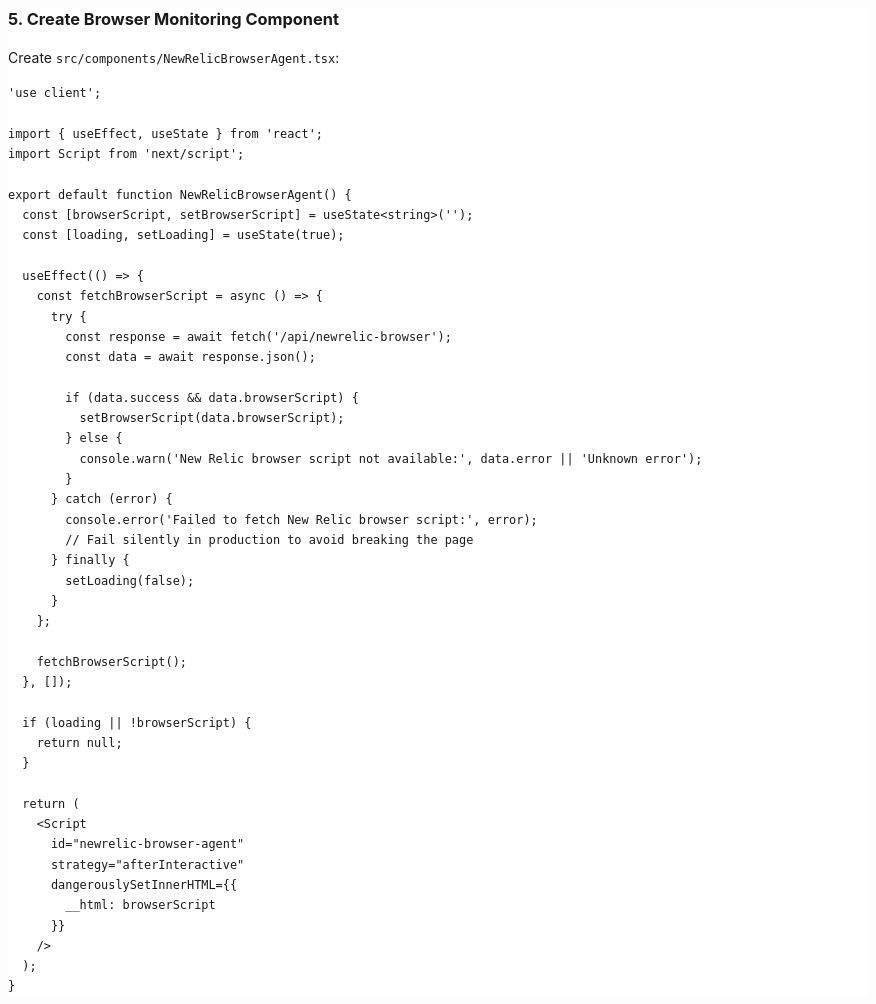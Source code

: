 ### 5. Create Browser Monitoring Component

Create `src/components/NewRelicBrowserAgent.tsx`:

```tsx
'use client';

import { useEffect, useState } from 'react';
import Script from 'next/script';

export default function NewRelicBrowserAgent() {
  const [browserScript, setBrowserScript] = useState<string>('');
  const [loading, setLoading] = useState(true);

  useEffect(() => {
    const fetchBrowserScript = async () => {
      try {
        const response = await fetch('/api/newrelic-browser');
        const data = await response.json();
        
        if (data.success && data.browserScript) {
          setBrowserScript(data.browserScript);
        } else {
          console.warn('New Relic browser script not available:', data.error || 'Unknown error');
        }
      } catch (error) {
        console.error('Failed to fetch New Relic browser script:', error);
        // Fail silently in production to avoid breaking the page
      } finally {
        setLoading(false);
      }
    };

    fetchBrowserScript();
  }, []);

  if (loading || !browserScript) {
    return null;
  }

  return (
    <Script
      id="newrelic-browser-agent"
      strategy="afterInteractive"
      dangerouslySetInnerHTML={{
        __html: browserScript
      }}
    />
  );
}
```
